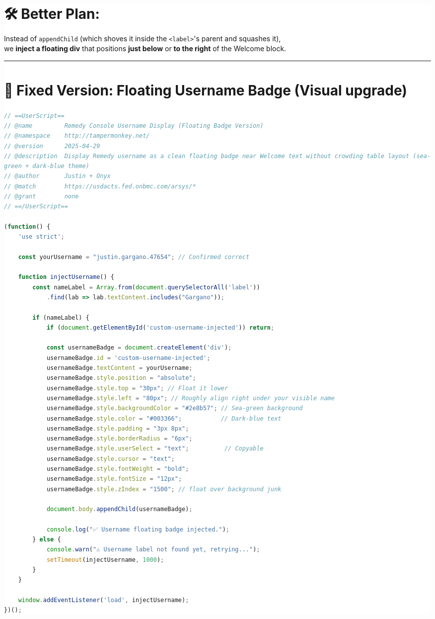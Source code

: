 
# 🛠 **Better Plan:**

Instead of `appendChild` (which shoves it inside the `<label>`'s parent and squashes it),\
we **inject a floating div** that positions **just below** or **to the right** of the Welcome block.

---

# 📜 **Fixed Version: Floating Username Badge (Visual upgrade)**

```javascript
// ==UserScript==
// @name         Remedy Console Username Display (Floating Badge Version)
// @namespace    http://tampermonkey.net/
// @version      2025-04-29
// @description  Display Remedy username as a clean floating badge near Welcome text without crowding table layout (sea-green + dark-blue theme)
// @author       Justin + Onyx
// @match        https://usdacts.fed.onbmc.com/arsys/*
// @grant        none
// ==/UserScript==

(function() {
    'use strict';

    const yourUsername = "justin.gargano.47654"; // Confirmed correct

    function injectUsername() {
        const nameLabel = Array.from(document.querySelectorAll('label'))
            .find(lab => lab.textContent.includes("Gargano"));

        if (nameLabel) {
            if (document.getElementById('custom-username-injected')) return;

            const usernameBadge = document.createElement('div');
            usernameBadge.id = 'custom-username-injected';
            usernameBadge.textContent = yourUsername;
            usernameBadge.style.position = "absolute";
            usernameBadge.style.top = "30px"; // Float it lower
            usernameBadge.style.left = "80px"; // Roughly align right under your visible name
            usernameBadge.style.backgroundColor = "#2e8b57"; // Sea-green background
            usernameBadge.style.color = "#003366";           // Dark-blue text
            usernameBadge.style.padding = "3px 8px";
            usernameBadge.style.borderRadius = "6px";
            usernameBadge.style.userSelect = "text";          // Copyable
            usernameBadge.style.cursor = "text";
            usernameBadge.style.fontWeight = "bold";
            usernameBadge.style.fontSize = "12px";
            usernameBadge.style.zIndex = "1500"; // float over background junk

            document.body.appendChild(usernameBadge);

            console.log("✅ Username floating badge injected.");
        } else {
            console.warn("⚠️ Username label not found yet, retrying...");
            setTimeout(injectUsername, 1000);
        }
    }

    window.addEventListener('load', injectUsername);
})();
```